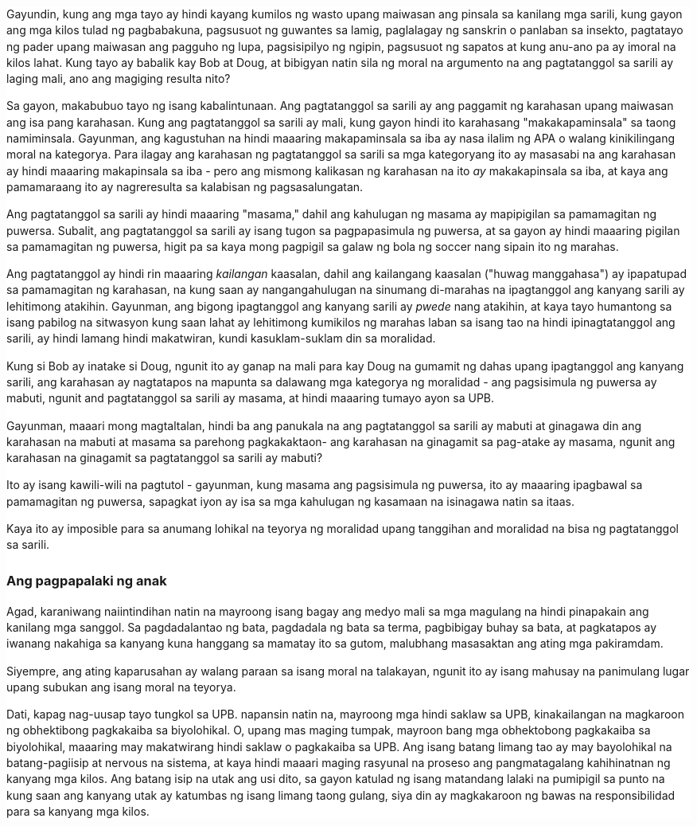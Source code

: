 Gayundin, kung ang mga tayo ay hindi kayang kumilos ng wasto upang maiwasan ang pinsala sa kanilang mga sarili, kung gayon ang mga kilos tulad ng pagbabakuna, pagsusuot ng guwantes sa lamig, paglalagay ng sanskrin o panlaban sa insekto, pagtatayo ng pader upang maiwasan ang pagguho ng lupa, pagsisipilyo ng ngipin, pagsusuot ng sapatos at kung anu-ano pa ay imoral na kilos lahat. Kung tayo ay babalik kay Bob at Doug, at bibigyan natin sila ng moral na argumento na ang pagtatanggol sa sarili ay laging mali, ano ang magiging resulta nito?

Sa gayon, makabubuo tayo ng isang kabalintunaan. Ang pagtatanggol sa sarili ay ang paggamit ng karahasan upang maiwasan ang isa pang karahasan. Kung ang pagtatanggol sa sarili ay mali, kung gayon hindi ito karahasang "makakapaminsala" sa taong namiminsala. Gayunman, ang kagustuhan na hindi maaaring makapaminsala sa iba ay nasa ilalim ng APA o walang kinikilingang moral na kategorya. Para ilagay ang karahasan ng pagtatanggol sa sarili sa mga kategoryang ito ay masasabi na ang karahasan ay hindi maaaring makapinsala sa iba - pero ang mismong kalikasan ng karahasan na ito *ay* makakapinsala sa iba, at kaya ang pamamaraang ito ay nagreresulta sa kalabisan ng pagsasalungatan.

Ang pagtatanggol sa sarili ay hindi maaaring "masama," dahil ang kahulugan ng masama ay mapipigilan sa pamamagitan ng puwersa. Subalit, ang pagtatanggol sa sarili ay isang tugon sa pagpapasimula ng puwersa, at sa gayon ay hindi maaaring pigilan sa pamamagitan ng puwersa, higit pa sa kaya mong pagpigil sa galaw ng bola ng soccer nang sipain ito ng marahas.

Ang pagtatanggol ay hindi rin maaaring *kailangan* kaasalan, dahil ang kailangang kaasalan ("huwag manggahasa") ay ipapatupad sa pamamagitan ng karahasan, na kung saan ay nangangahulugan na sinumang di-marahas na ipagtanggol ang kanyang sarili ay lehitimong atakihin. Gayunman, ang bigong ipagtanggol ang kanyang sarili ay *pwede* nang atakihin, at kaya tayo humantong sa isang pabilog na sitwasyon kung saan lahat ay lehitimong kumikilos ng marahas laban sa isang tao na hindi ipinagtatanggol ang sarili, ay hindi lamang hindi makatwiran, kundi kasuklam-suklam din sa moralidad.

Kung si Bob ay inatake si Doug, ngunit ito ay ganap na mali para kay Doug na gumamit ng dahas upang ipagtanggol ang kanyang sarili, ang karahasan ay nagtatapos na mapunta sa dalawang mga kategorya ng moralidad - ang pagsisimula ng puwersa ay mabuti, ngunit and pagtatanggol sa sarili ay masama, at hindi maaaring tumayo ayon sa UPB.

Gayunman, maaari mong magtaltalan, hindi ba ang panukala na ang pagtatanggol sa sarili ay mabuti at ginagawa din ang karahasan na mabuti at masama sa parehong pagkakaktaon- ang karahasan na ginagamit sa pag-atake ay masama, ngunit ang karahasan na ginagamit sa pagtatanggol sa sarili ay mabuti?

Ito ay isang kawili-wili na pagtutol - gayunman, kung masama ang pagsisimula ng puwersa, ito ay maaaring ipagbawal sa pamamagitan ng puwersa, sapagkat iyon ay isa sa mga kahulugan ng kasamaan na isinagawa natin sa itaas.

Kaya ito ay imposible para sa anumang lohikal na teyorya ng moralidad upang tanggihan and moralidad na bisa ng pagtatanggol sa sarili.

### Ang pagpapalaki ng anak

Agad, karaniwang naiintindihan natin na mayroong isang bagay ang medyo mali sa mga magulang na hindi pinapakain ang kanilang mga sanggol. Sa pagdadalantao ng bata, pagdadala ng bata sa terma, pagbibigay buhay sa bata, at pagkatapos ay iwanang nakahiga sa kanyang kuna hanggang sa mamatay ito sa gutom, malubhang masasaktan ang ating mga pakiramdam.

Siyempre, ang ating kaparusahan ay walang paraan sa isang moral na talakayan, ngunit ito ay isang mahusay na panimulang lugar upang subukan ang isang moral na teyorya.

Dati, kapag nag-uusap tayo tungkol sa UPB. napansin natin na, mayroong mga hindi saklaw sa UPB, kinakailangan na magkaroon ng obhektibong pagkakaiba sa biyolohikal. O, upang mas maging tumpak, mayroon bang mga obhektobong pagkakaiba sa biyolohikal, maaaring may makatwirang hindi saklaw o pagkakaiba sa UPB. Ang isang batang limang tao ay may bayolohikal na batang-pagiisip at nervous na sistema, at kaya hindi maaari maging rasyunal na proseso ang pangmatagalang kahihinatnan ng kanyang mga kilos. Ang batang isip na utak ang usi dito, sa gayon katulad ng isang matandang lalaki na pumipigil sa punto na kung saan ang kanyang utak ay katumbas ng isang limang taong gulang, siya din ay magkakaroon ng bawas na responsibilidad para sa kanyang mga kilos.
